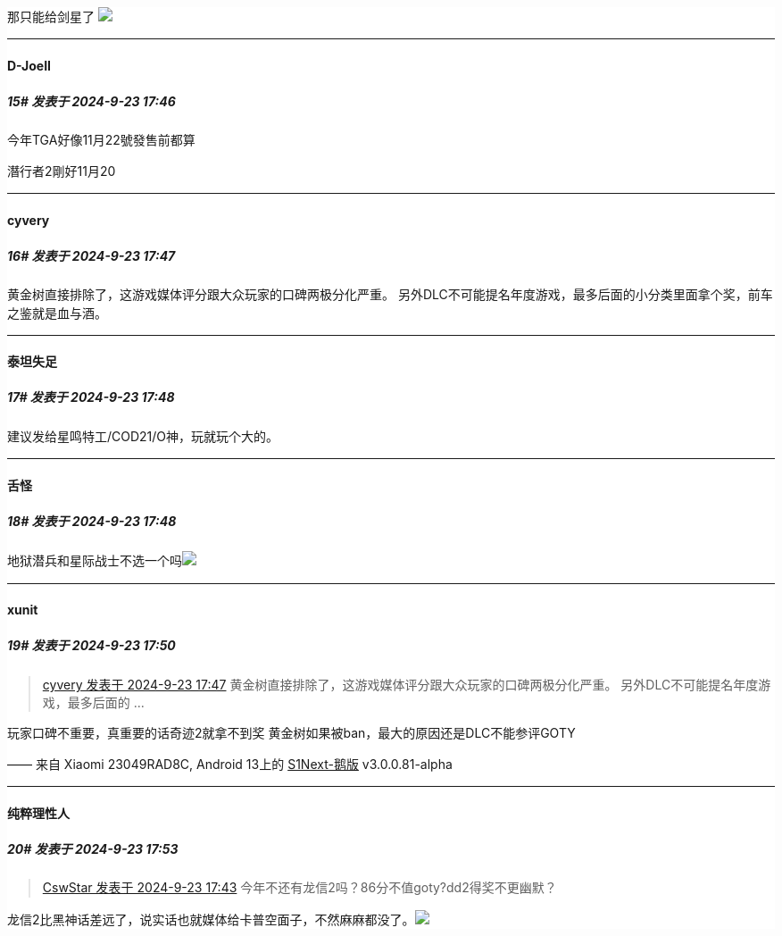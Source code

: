 那只能给剑星了 <img src="https://static.saraba1st.com/image/smiley/face2017/009.gif" referrerpolicy="no-referrer">

*****

####  D-JoeII  
##### 15#       发表于 2024-9-23 17:46

今年TGA好像11月22號發售前都算

潛行者2剛好11月20

*****

####  cyvery  
##### 16#       发表于 2024-9-23 17:47

黄金树直接排除了，这游戏媒体评分跟大众玩家的口碑两极分化严重。 另外DLC不可能提名年度游戏，最多后面的小分类里面拿个奖，前车之鉴就是血与酒。

*****

####  泰坦失足  
##### 17#       发表于 2024-9-23 17:48

建议发给星鸣特工/COD21/O神，玩就玩个大的。

*****

####  舌怪  
##### 18#       发表于 2024-9-23 17:48

地狱潜兵和星际战士不选一个吗<img src="https://static.saraba1st.com/image/smiley/face2017/056.gif" referrerpolicy="no-referrer">

*****

####  xunit  
##### 19#       发表于 2024-9-23 17:50

<blockquote><a href="httphttps://bbs.saraba1st.com/2b/forum.php?mod=redirect&amp;goto=findpost&amp;pid=66283323&amp;ptid=2200554" target="_blank">cyvery 发表于 2024-9-23 17:47</a>
黄金树直接排除了，这游戏媒体评分跟大众玩家的口碑两极分化严重。 另外DLC不可能提名年度游戏，最多后面的 ...</blockquote>
玩家口碑不重要，真重要的话奇迹2就拿不到奖
黄金树如果被ban，最大的原因还是DLC不能参评GOTY

—— 来自 Xiaomi 23049RAD8C, Android 13上的 [S1Next-鹅版](https://github.com/ykrank/S1-Next/releases) v3.0.0.81-alpha

*****

####  纯粹理性人  
##### 20#       发表于 2024-9-23 17:53

<blockquote><a href="httphttps://bbs.saraba1st.com/2b/forum.php?mod=redirect&amp;goto=findpost&amp;pid=66283260&amp;ptid=2200554" target="_blank">CswStar 发表于 2024-9-23 17:43</a>
今年不还有龙信2吗？86分不值goty?dd2得奖不更幽默？</blockquote>
龙信2比黑神话差远了，说实话也就媒体给卡普空面子，不然麻麻都没了。<img src="https://static.saraba1st.com/image/smiley/face2017/022.png" referrerpolicy="no-referrer">
